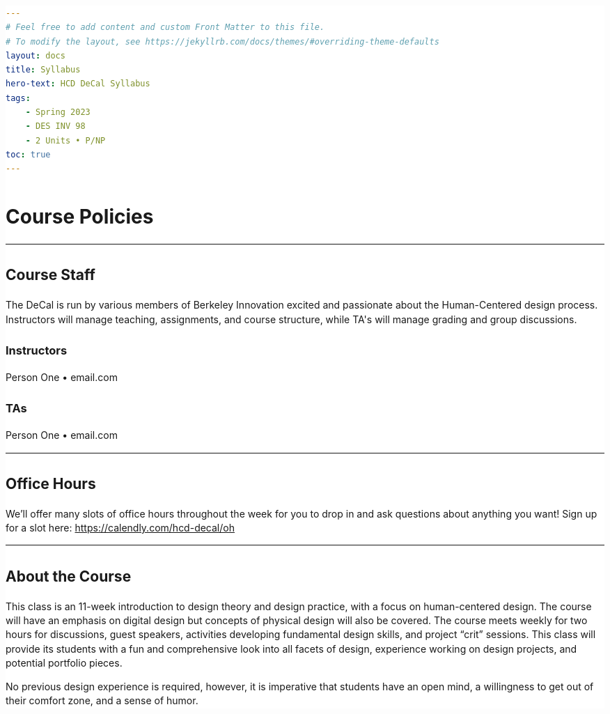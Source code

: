 ```yaml
---
# Feel free to add content and custom Front Matter to this file.
# To modify the layout, see https://jekyllrb.com/docs/themes/#overriding-theme-defaults
layout: docs
title: Syllabus
hero-text: HCD DeCal Syllabus
tags:
    - Spring 2023
    - DES INV 98
    - 2 Units • P/NP
toc: true
---
```


# Course Policies

---

## Course Staff
The DeCal is run by various members of Berkeley Innovation excited and passionate about the Human-Centered design process. Instructors will manage teaching, assignments, and course structure, while TA's will manage grading and group discussions.

### Instructors
Person One • email.com

### TAs
Person One • email.com

---

## Office Hours
We’ll offer many slots of office hours throughout the week for you to drop in and ask questions about anything you want! Sign up for a slot here: https://calendly.com/hcd-decal/oh

---

## About the Course
This class is an 11-week introduction to design theory and design practice, with a focus on human-centered design. The course will have an emphasis on digital design but concepts of physical design will also be covered. The course meets weekly for two hours for discussions, guest speakers, activities developing fundamental design skills, and project “crit” sessions. This class will provide its students with a fun and comprehensive look into all facets of design, experience working on design projects, and potential portfolio pieces.

No previous design experience is required, however, it is imperative that students have an open mind, a willingness to get out of their comfort zone, and a sense of humor.
